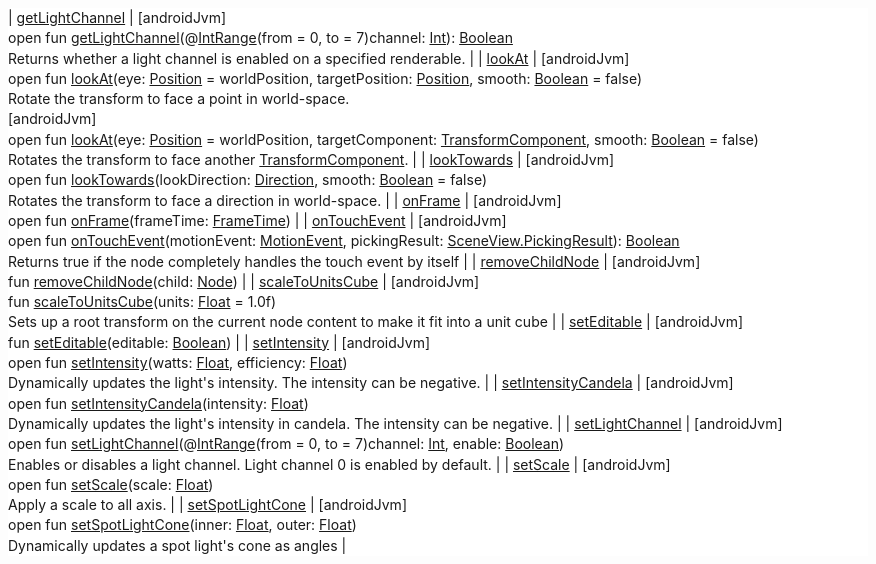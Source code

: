| [getLightChannel](../../io.github.sceneview.components/-light-component/get-light-channel.md) | [androidJvm]<br>open fun [getLightChannel](../../io.github.sceneview.components/-light-component/get-light-channel.md)(@[IntRange](https://developer.android.com/reference/kotlin/androidx/annotation/IntRange.html)(from = 0, to = 7)channel: [Int](https://kotlinlang.org/api/latest/jvm/stdlib/kotlin/-int/index.html)): [Boolean](https://kotlinlang.org/api/latest/jvm/stdlib/kotlin/-boolean/index.html)<br>Returns whether a light channel is enabled on a specified renderable. |
| [lookAt](../../io.github.sceneview.components/-transform-component/look-at.md) | [androidJvm]<br>open fun [lookAt](../../io.github.sceneview.components/-transform-component/look-at.md)(eye: [Position](../../io.github.sceneview.math/index.md#945960193%2FClasslikes%2F-1571379623) = worldPosition, targetPosition: [Position](../../io.github.sceneview.math/index.md#945960193%2FClasslikes%2F-1571379623), smooth: [Boolean](https://kotlinlang.org/api/latest/jvm/stdlib/kotlin/-boolean/index.html) = false)<br>Rotate the transform to face a point in world-space.<br>[androidJvm]<br>open fun [lookAt](../../io.github.sceneview.components/-transform-component/look-at.md)(eye: [Position](../../io.github.sceneview.math/index.md#945960193%2FClasslikes%2F-1571379623) = worldPosition, targetComponent: [TransformComponent](../../io.github.sceneview.components/-transform-component/index.md), smooth: [Boolean](https://kotlinlang.org/api/latest/jvm/stdlib/kotlin/-boolean/index.html) = false)<br>Rotates the transform to face another [TransformComponent](../../io.github.sceneview.components/-transform-component/index.md). |
| [lookTowards](../../io.github.sceneview.components/-transform-component/look-towards.md) | [androidJvm]<br>open fun [lookTowards](../../io.github.sceneview.components/-transform-component/look-towards.md)(lookDirection: [Direction](../../io.github.sceneview.math/index.md#1758682841%2FClasslikes%2F-1571379623), smooth: [Boolean](https://kotlinlang.org/api/latest/jvm/stdlib/kotlin/-boolean/index.html) = false)<br>Rotates the transform to face a direction in world-space. |
| [onFrame](../-node/on-frame.md) | [androidJvm]<br>open fun [onFrame](../-node/on-frame.md)(frameTime: [FrameTime](../../io.github.sceneview.utils/-frame-time/index.md)) |
| [onTouchEvent](../-node/on-touch-event.md) | [androidJvm]<br>open fun [onTouchEvent](../-node/on-touch-event.md)(motionEvent: [MotionEvent](https://developer.android.com/reference/kotlin/android/view/MotionEvent.html), pickingResult: [SceneView.PickingResult](../../io.github.sceneview/-scene-view/-picking-result/index.md)): [Boolean](https://kotlinlang.org/api/latest/jvm/stdlib/kotlin/-boolean/index.html)<br>Returns true if the node completely handles the touch event by itself |
| [removeChildNode](../-node/remove-child-node.md) | [androidJvm]<br>fun [removeChildNode](../-node/remove-child-node.md)(child: [Node](../-node/index.md)) |
| [scaleToUnitsCube](../-node/scale-to-units-cube.md) | [androidJvm]<br>fun [scaleToUnitsCube](../-node/scale-to-units-cube.md)(units: [Float](https://kotlinlang.org/api/latest/jvm/stdlib/kotlin/-float/index.html) = 1.0f)<br>Sets up a root transform on the current node content to make it fit into a unit cube |
| [setEditable](../-node/set-editable.md) | [androidJvm]<br>fun [setEditable](../-node/set-editable.md)(editable: [Boolean](https://kotlinlang.org/api/latest/jvm/stdlib/kotlin/-boolean/index.html)) |
| [setIntensity](../../io.github.sceneview.components/-light-component/set-intensity.md) | [androidJvm]<br>open fun [setIntensity](../../io.github.sceneview.components/-light-component/set-intensity.md)(watts: [Float](https://kotlinlang.org/api/latest/jvm/stdlib/kotlin/-float/index.html), efficiency: [Float](https://kotlinlang.org/api/latest/jvm/stdlib/kotlin/-float/index.html))<br>Dynamically updates the light's intensity. The intensity can be negative. |
| [setIntensityCandela](../../io.github.sceneview.components/-light-component/set-intensity-candela.md) | [androidJvm]<br>open fun [setIntensityCandela](../../io.github.sceneview.components/-light-component/set-intensity-candela.md)(intensity: [Float](https://kotlinlang.org/api/latest/jvm/stdlib/kotlin/-float/index.html))<br>Dynamically updates the light's intensity in candela. The intensity can be negative. |
| [setLightChannel](../../io.github.sceneview.components/-light-component/set-light-channel.md) | [androidJvm]<br>open fun [setLightChannel](../../io.github.sceneview.components/-light-component/set-light-channel.md)(@[IntRange](https://developer.android.com/reference/kotlin/androidx/annotation/IntRange.html)(from = 0, to = 7)channel: [Int](https://kotlinlang.org/api/latest/jvm/stdlib/kotlin/-int/index.html), enable: [Boolean](https://kotlinlang.org/api/latest/jvm/stdlib/kotlin/-boolean/index.html))<br>Enables or disables a light channel. Light channel 0 is enabled by default. |
| [setScale](../../io.github.sceneview.components/-transform-component/set-scale.md) | [androidJvm]<br>open fun [setScale](../../io.github.sceneview.components/-transform-component/set-scale.md)(scale: [Float](https://kotlinlang.org/api/latest/jvm/stdlib/kotlin/-float/index.html))<br>Apply a scale to all axis. |
| [setSpotLightCone](../../io.github.sceneview.components/-light-component/set-spot-light-cone.md) | [androidJvm]<br>open fun [setSpotLightCone](../../io.github.sceneview.components/-light-component/set-spot-light-cone.md)(inner: [Float](https://kotlinlang.org/api/latest/jvm/stdlib/kotlin/-float/index.html), outer: [Float](https://kotlinlang.org/api/latest/jvm/stdlib/kotlin/-float/index.html))<br>Dynamically updates a spot light's cone as angles |